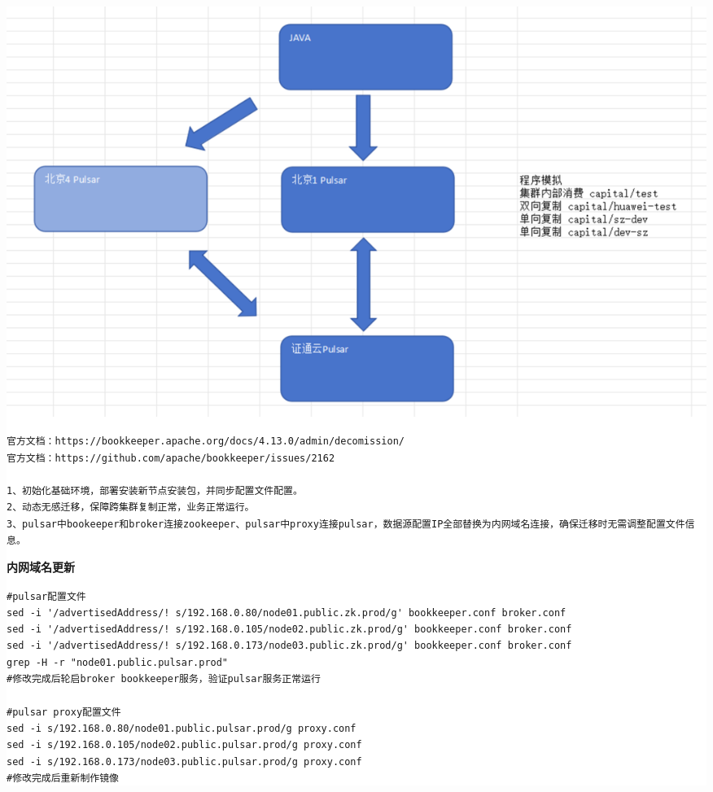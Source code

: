 ![](图片/pulsar迁移.png)

```
官方文档：https://bookkeeper.apache.org/docs/4.13.0/admin/decomission/
官方文档：https://github.com/apache/bookkeeper/issues/2162

1、初始化基础环境，部署安装新节点安装包，并同步配置文件配置。
2、动态无感迁移，保障跨集群复制正常，业务正常运行。
3、pulsar中bookeeper和broker连接zookeeper、pulsar中proxy连接pulsar，数据源配置IP全部替换为内网域名连接，确保迁移时无需调整配置文件信息。
```

**内网域名更新**

```
#pulsar配置文件
sed -i '/advertisedAddress/! s/192.168.0.80/node01.public.zk.prod/g' bookkeeper.conf broker.conf
sed -i '/advertisedAddress/! s/192.168.0.105/node02.public.zk.prod/g' bookkeeper.conf broker.conf
sed -i '/advertisedAddress/! s/192.168.0.173/node03.public.zk.prod/g' bookkeeper.conf broker.conf
grep -H -r "node01.public.pulsar.prod"
#修改完成后轮启broker bookkeeper服务，验证pulsar服务正常运行

#pulsar proxy配置文件
sed -i s/192.168.0.80/node01.public.pulsar.prod/g proxy.conf
sed -i s/192.168.0.105/node02.public.pulsar.prod/g proxy.conf
sed -i s/192.168.0.173/node03.public.pulsar.prod/g proxy.conf
#修改完成后重新制作镜像
```
